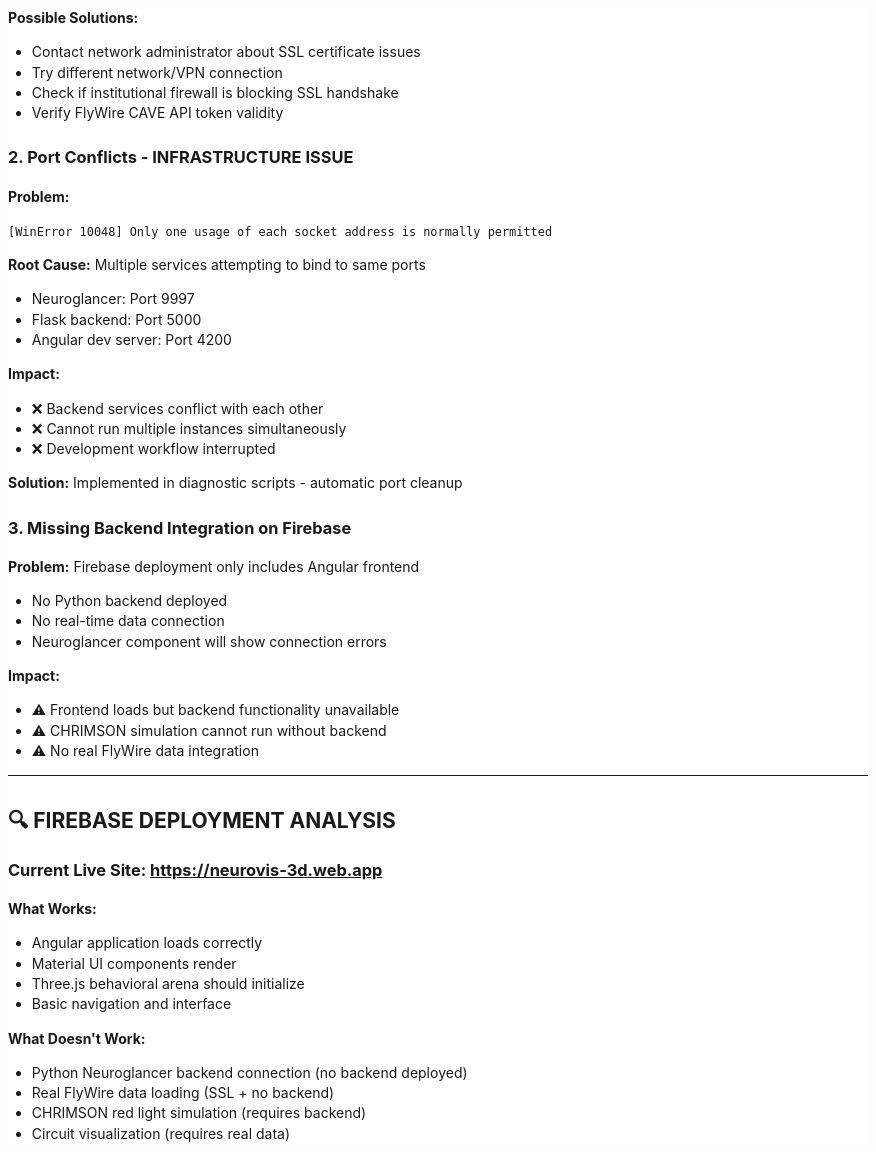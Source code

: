 **Possible Solutions:**
- Contact network administrator about SSL certificate issues
- Try different network/VPN connection  
- Check if institutional firewall is blocking SSL handshake
- Verify FlyWire CAVE API token validity

### 2. Port Conflicts - INFRASTRUCTURE ISSUE
**Problem:**
```
[WinError 10048] Only one usage of each socket address is normally permitted
```

**Root Cause:** Multiple services attempting to bind to same ports
- Neuroglancer: Port 9997
- Flask backend: Port 5000
- Angular dev server: Port 4200

**Impact:**
- ❌ Backend services conflict with each other
- ❌ Cannot run multiple instances simultaneously
- ❌ Development workflow interrupted

**Solution:** Implemented in diagnostic scripts - automatic port cleanup

### 3. Missing Backend Integration on Firebase
**Problem:** Firebase deployment only includes Angular frontend
- No Python backend deployed
- No real-time data connection
- Neuroglancer component will show connection errors

**Impact:**
- ⚠️ Frontend loads but backend functionality unavailable
- ⚠️ CHRIMSON simulation cannot run without backend
- ⚠️ No real FlyWire data integration

---

## 🔍 FIREBASE DEPLOYMENT ANALYSIS

### Current Live Site: https://neurovis-3d.web.app

**What Works:**
- Angular application loads correctly
- Material UI components render
- Three.js behavioral arena should initialize
- Basic navigation and interface

**What Doesn't Work:**
- Python Neuroglancer backend connection (no backend deployed)
- Real FlyWire data loading (SSL + no backend)
- CHRIMSON red light simulation (requires backend)
- Circuit visualization (requires real data)
